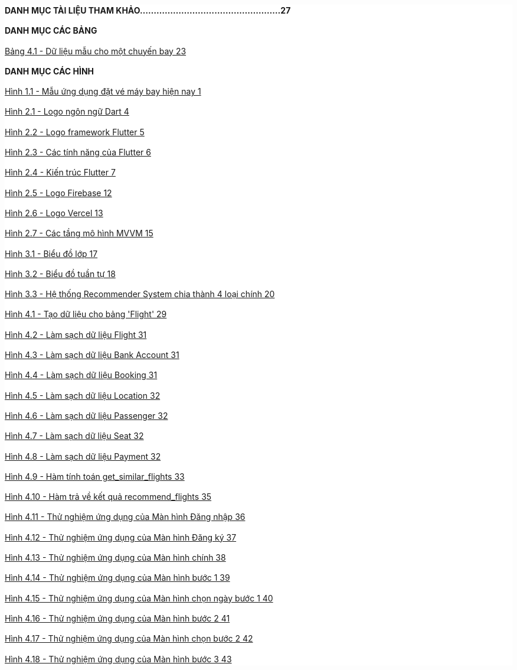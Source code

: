 **DANH**  **MỤC TÀI LIỆU THAM KHẢO……………………………………………27**

**DANH**  **MỤC CÁC BẢNG**

[Bảng 4.1 - Dữ liệu mẫu cho một chuyến bay 23](#_Toc134303610)

**DANH**  **MỤC CÁC HÌNH**

[Hình 1.1 - Mẫu ứng dụng đặt vé máy bay hiện nay 1](#_Toc137711055)

[Hình 2.1 - Logo ngôn ngữ Dart 4](#_Toc137711056)

[Hình 2.2 - Logo framework Flutter 5](#_Toc137711057)

[Hình 2.3 - Các tính năng của Flutter 6](#_Toc137711058)

[Hình 2.4 - Kiến trúc Flutter 7](#_Toc137711059)

[Hình 2.5 - Logo Firebase 12](#_Toc137711060)

[Hình 2.6 - Logo Vercel 13](#_Toc137711061)

[Hình 2.7 - Các tầng mô hình MVVM 15](#_Toc137711062)

[Hình 3.1 - Biểu đồ lớp 17](#_Toc137711063)

[Hình 3.2 - Biểu đồ tuần tự 18](#_Toc137711064)

[Hình 3.3 - Hệ thống Recommender System chia thành 4 loại chính 20](#_Toc137711065)

[Hình 4.1 - Tạo dữ liệu cho bảng 'Flight' 29](#_Toc137711066)

[Hình 4.2 - Làm sạch dữ liệu Flight 31](#_Toc137711067)

[Hình 4.3 - Làm sạch dữ liệu Bank Account 31](#_Toc137711068)

[Hình 4.4 - Làm sạch dữ liệu Booking 31](#_Toc137711069)

[Hình 4.5 - Làm sạch dữ liệu Location 32](#_Toc137711070)

[Hình 4.6 - Làm sạch dữ liệu Passenger 32](#_Toc137711071)

[Hình 4.7 - Làm sạch dữ liệu Seat 32](#_Toc137711072)

[Hình 4.8 - Làm sạch dữ liệu Payment 32](#_Toc137711073)

[Hình 4.9 - Hàm tính toán get\_similar\_flights 33](#_Toc137711074)

[Hình 4.10 - Hàm trả về kết quả recommend\_flights 35](#_Toc137711075)

[Hình 4.11 - Thử nghiệm ứng dụng của Màn hình Đăng nhập 36](#_Toc137711076)

[Hình 4.12 - Thử nghiệm ứng dụng của Màn hình Đăng ký 37](#_Toc137711077)

[Hình 4.13 - Thử nghiệm ứng dụng của Màn hình chính 38](#_Toc137711078)

[Hình 4.14 - Thử nghiệm ứng dụng của Màn hình bước 1 39](#_Toc137711079)

[Hình 4.15 - Thử nghiệm ứng dụng của Màn hình chọn ngày bước 1 40](#_Toc137711080)

[Hình 4.16 - Thử nghiệm ứng dụng của Màn hình bước 2 41](#_Toc137711081)

[Hình 4.17 - Thử nghiệm ứng dụng của Màn hình chọn bước 2 42](#_Toc137711082)

[Hình 4.18 - Thử nghiệm ứng dụng của Màn hình bước 3 43](#_Toc137711083)
